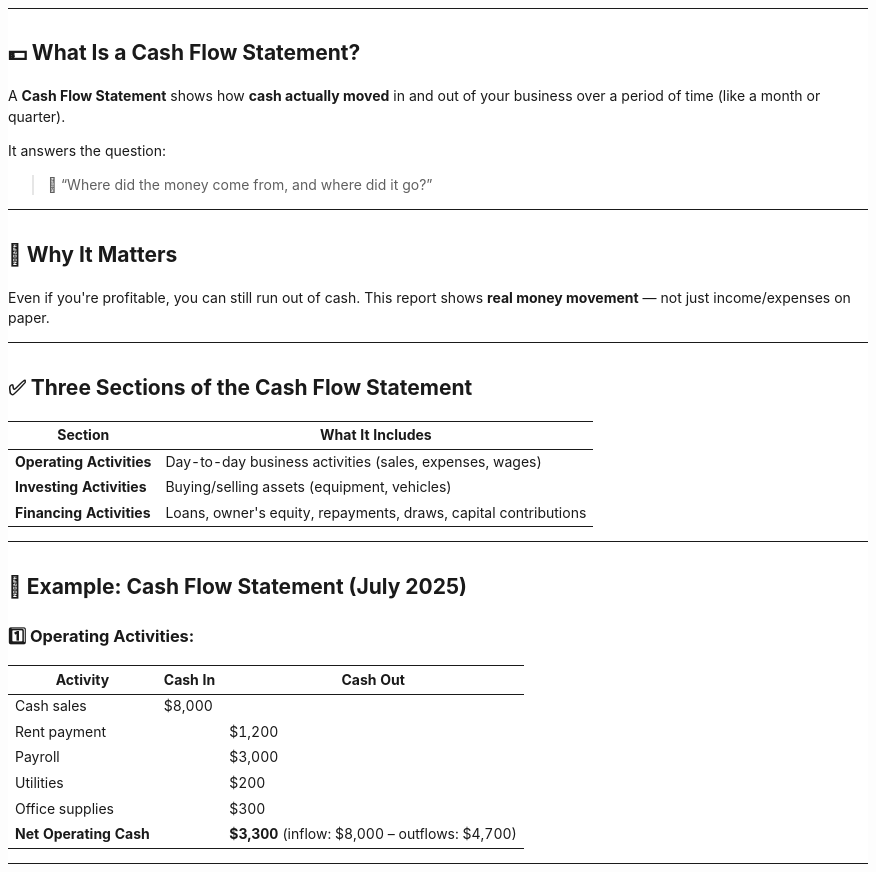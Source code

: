 

---

## 💵 What Is a Cash Flow Statement?

A **Cash Flow Statement** shows how **cash actually moved** in and out of your business over a period of time (like a month or quarter).

It answers the question:

> 💭 “Where did the money come from, and where did it go?”

---

## 🧩 Why It Matters

Even if you're profitable, you can still run out of cash.
This report shows **real money movement** — not just income/expenses on paper.

---

## ✅ Three Sections of the Cash Flow Statement

| Section                  | What It Includes                                                |
| ------------------------ | --------------------------------------------------------------- |
| **Operating Activities** | Day-to-day business activities (sales, expenses, wages)         |
| **Investing Activities** | Buying/selling assets (equipment, vehicles)                     |
| **Financing Activities** | Loans, owner's equity, repayments, draws, capital contributions |

---

## 🧾 Example: Cash Flow Statement (July 2025)

### 1️⃣ Operating Activities:

| Activity               | Cash In | Cash Out                                          |
| ---------------------- | ------- | ------------------------------------------------- |
| Cash sales             | \$8,000 |                                                   |
| Rent payment           |         | \$1,200                                           |
| Payroll                |         | \$3,000                                           |
| Utilities              |         | \$200                                             |
| Office supplies        |         | \$300                                             |
| **Net Operating Cash** |         | **\$3,300** (inflow: \$8,000 – outflows: \$4,700) |

---

